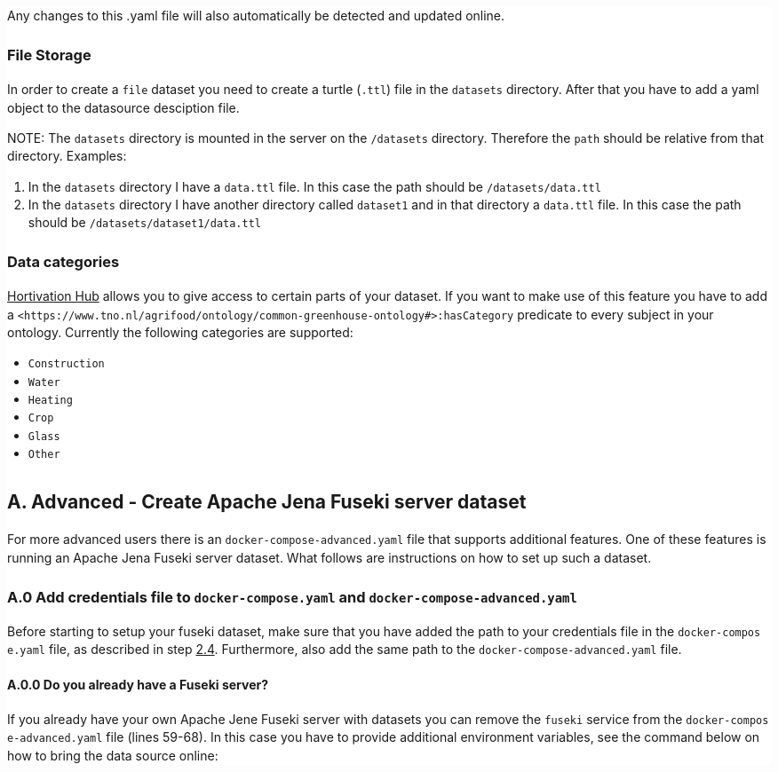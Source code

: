 Any changes to this .yaml file will also automatically be detected and updated online.

### File Storage

In order to create a `file` dataset you need to create a turtle (`.ttl`) file in the `datasets`
directory. After that you have to add a yaml object to the datasource desciption file.

NOTE: The `datasets` directory is mounted in the server on the `/datasets` directory. Therefore the
`path` should be relative from that directory. Examples:

1. In the `datasets` directory I have a `data.ttl` file. In this case the path should be `/datasets/data.ttl`
2. In the `datasets` directory I have another directory called `dataset1` and in that directory a `data.ttl`
   file. In this case the path should be `/datasets/dataset1/data.ttl`

### Data categories

[Hortivation Hub](https://hub.hortivation.cloud) allows you to give access to certain parts of your dataset.
If you want to make use of this feature you have to add a
`<https://www.tno.nl/agrifood/ontology/common-greenhouse-ontology#>:hasCategory` predicate to every subject in
your ontology. Currently the following categories are supported:

- `Construction`
- `Water`
- `Heating`
- `Crop`
- `Glass`
- `Other`

## A. Advanced - Create Apache Jena Fuseki server dataset

For more advanced users there is an `docker-compose-advanced.yaml` file that supports
additional features. One of these features is running an Apache Jena Fuseki server dataset. What follows are instructions on how to set up such a dataset.

### A.0 Add credentials file to `docker-compose.yaml` and `docker-compose-advanced.yaml`

Before starting to setup your fuseki dataset, make sure that you have added the path to your credentials file in the `docker-compose.yaml` file, as described in step [2.4](https://github.com/Hortivation/getting-started/edit/master/datasource_owners/README.md#24-edit-the-docker-composeyaml-file-to-include-the-path-to-your-credentials-file). Furthermore, also add the same path to the `docker-compose-advanced.yaml` file.

#### A.0.0 Do you already have a Fuseki server?

If you already have your own Apache Jene Fuseki server with datasets you can remove the `fuseki` service from the `docker-compose-advanced.yaml` file (lines 59-68). In this case you have
to provide additional environment variables, see the command below on how to bring the data source online:
